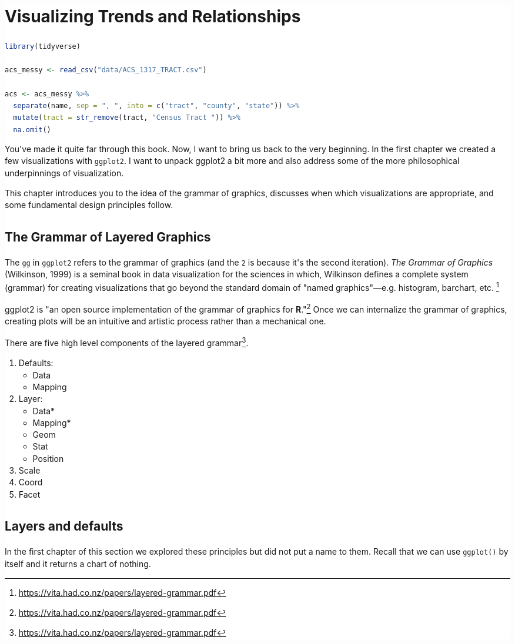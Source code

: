# Visualizing Trends and Relationships




```r
library(tidyverse)

acs_messy <- read_csv("data/ACS_1317_TRACT.csv")

acs <- acs_messy %>% 
  separate(name, sep = ", ", into = c("tract", "county", "state")) %>% 
  mutate(tract = str_remove(tract, "Census Tract ")) %>% 
  na.omit()
```

You've made it quite far through this book. Now, I want to bring us back to the very beginning. In the first chapter we created a few visualizations with `ggplot2`. I want to unpack ggplot2 a bit more and also address some of the more philosophical underpinnings of visualization.

This chapter introduces you to the idea of the grammar of graphics, discusses when which visualizations are appropriate, and some fundamental design principles follow. 


## The Grammar of Layered Graphics

The `gg` in `ggplot2` refers to the grammar of graphics (and the `2` is because it's the second iteration). _The Grammar of Graphics_ (Wilkinson, 1999) is a seminal book in data visualization for the sciences in which, Wilkinson defines a complete system (grammar) for creating visualizations that go beyond the standard domain of "named graphics"—e.g. histogram, barchart, etc. [^wickham] 

ggplot2 is "an open source implementation of the grammar of graphics for **R**."[^wickham] Once we can internalize the grammar of graphics, creating plots will be an intuitive and artistic process rather than a mechanical one.

There are five high level components of the layered grammar[^wickham].

1. Defaults:
    - Data
    - Mapping
2. Layer:
    - Data*
    - Mapping* 
    - Geom
    - Stat
    - Position 
3. Scale
4. Coord
5. Facet

## Layers and defaults

In the first chapter of this section we explored these principles but did not put a name to them. Recall that we can use `ggplot()` by itself and it returns a chart of nothing.


[^wickham]: https://vita.had.co.nz/papers/layered-grammar.pdf
[^bin2d]: https://ggplot2.tidyverse.org/reference/geom_bin2d.html